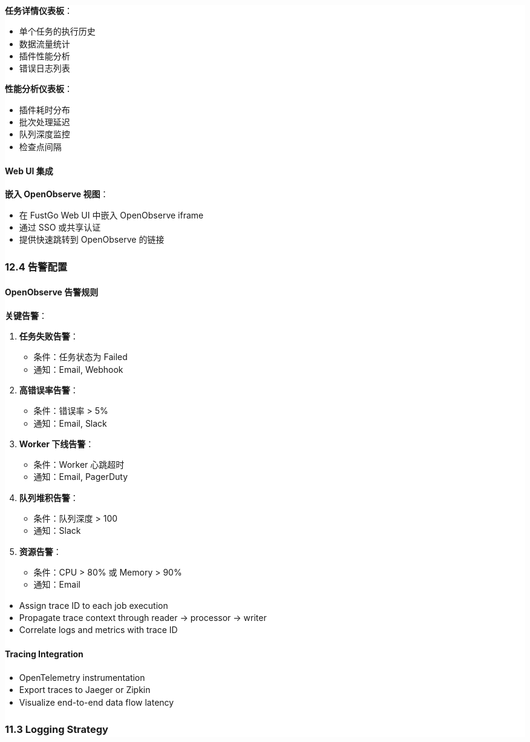 **任务详情仪表板**：
- 单个任务的执行历史
- 数据流量统计
- 插件性能分析
- 错误日志列表

**性能分析仪表板**：
- 插件耗时分布
- 批次处理延迟
- 队列深度监控
- 检查点间隔

#### Web UI 集成

**嵌入 OpenObserve 视图**：
- 在 FustGo Web UI 中嵌入 OpenObserve iframe
- 通过 SSO 或共享认证
- 提供快速跳转到 OpenObserve 的链接

### 12.4 告警配置

#### OpenObserve 告警规则

**关键告警**：

1. **任务失败告警**：
   - 条件：任务状态为 Failed
   - 通知：Email, Webhook
   
2. **高错误率告警**：
   - 条件：错误率 > 5%
   - 通知：Email, Slack
   
3. **Worker 下线告警**：
   - 条件：Worker 心跳超时
   - 通知：Email, PagerDuty
   
4. **队列堆积告警**：
   - 条件：队列深度 > 100
   - 通知：Slack

5. **资源告警**：
   - 条件：CPU > 80% 或 Memory > 90%
   - 通知：Email

- Assign trace ID to each job execution
- Propagate trace context through reader → processor → writer
- Correlate logs and metrics with trace ID

#### Tracing Integration

- OpenTelemetry instrumentation
- Export traces to Jaeger or Zipkin
- Visualize end-to-end data flow latency

### 11.3 Logging Strategy
